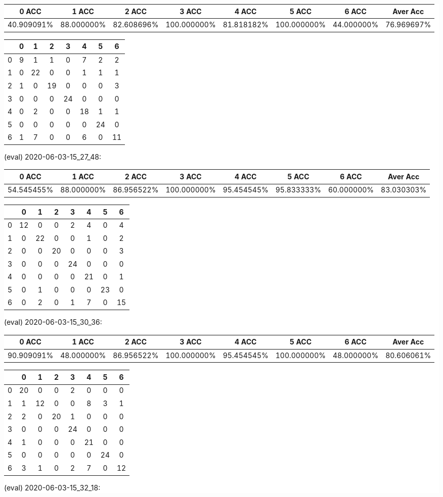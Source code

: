 |0 ACC|1 ACC|2 ACC|3 ACC|4 ACC|5 ACC|6 ACC|Aver Acc|
|:---:|:---:|:---:|:---:|:---:|:---:|:---:|:--:|
|40.909091%|88.000000%|82.608696%|100.000000%|81.818182%|100.000000%|44.000000%|76.969697%|

| |0|1|2|3|4|5|6|
|:---:|:---:|:---:|:---:|:---:|:---:|:---:|:---:|
|0|9|1|1|0|7|2|2|
|1|0|22|0|0|1|1|1|
|2|1|0|19|0|0|0|3|
|3|0|0|0|24|0|0|0|
|4|0|2|0|0|18|1|1|
|5|0|0|0|0|0|24|0|
|6|1|7|0|0|6|0|11|
(eval) 2020-06-03-15_27_48:

|0 ACC|1 ACC|2 ACC|3 ACC|4 ACC|5 ACC|6 ACC|Aver Acc|
|:---:|:---:|:---:|:---:|:---:|:---:|:---:|:--:|
|54.545455%|88.000000%|86.956522%|100.000000%|95.454545%|95.833333%|60.000000%|83.030303%|

| |0|1|2|3|4|5|6|
|:---:|:---:|:---:|:---:|:---:|:---:|:---:|:---:|
|0|12|0|0|2|4|0|4|
|1|0|22|0|0|1|0|2|
|2|0|0|20|0|0|0|3|
|3|0|0|0|24|0|0|0|
|4|0|0|0|0|21|0|1|
|5|0|1|0|0|0|23|0|
|6|0|2|0|1|7|0|15|
(eval) 2020-06-03-15_30_36:

|0 ACC|1 ACC|2 ACC|3 ACC|4 ACC|5 ACC|6 ACC|Aver Acc|
|:---:|:---:|:---:|:---:|:---:|:---:|:---:|:--:|
|90.909091%|48.000000%|86.956522%|100.000000%|95.454545%|100.000000%|48.000000%|80.606061%|

| |0|1|2|3|4|5|6|
|:---:|:---:|:---:|:---:|:---:|:---:|:---:|:---:|
|0|20|0|0|2|0|0|0|
|1|1|12|0|0|8|3|1|
|2|2|0|20|1|0|0|0|
|3|0|0|0|24|0|0|0|
|4|1|0|0|0|21|0|0|
|5|0|0|0|0|0|24|0|
|6|3|1|0|2|7|0|12|
(eval) 2020-06-03-15_32_18:
